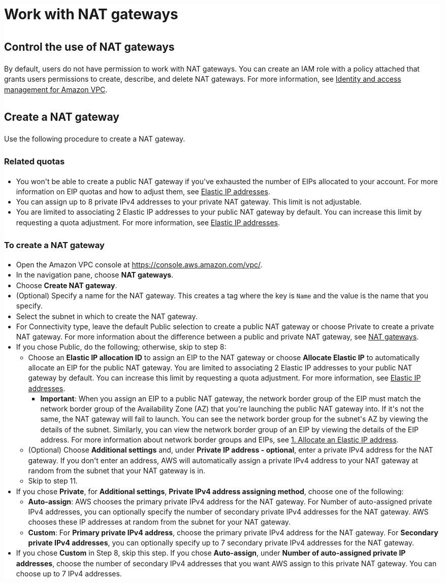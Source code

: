 # Work with NAT gateways
## Control the use of NAT gateways
By default, users do not have permission to work with NAT gateways. You can create an IAM role with a policy attached that grants users permissions to create, describe, and delete NAT gateways. For more information, see [Identity and access management for Amazon VPC](https://docs.aws.amazon.com/vpc/latest/userguide/security-iam.html).

## Create a NAT gateway
Use the following procedure to create a NAT gateway.

### Related quotas
- You won't be able to create a public NAT gateway if you've exhausted the number of EIPs allocated to your account. For more information on EIP quotas and how to adjust them, see [Elastic IP addresses](https://docs.aws.amazon.com/vpc/latest/userguide/amazon-vpc-limits.html#vpc-limits-eips).
- You can assign up to 8 private IPv4 addresses to your private NAT gateway. This limit is not adjustable.
- You are limited to associating 2 Elastic IP addresses to your public NAT gateway by default. You can increase this limit by requesting a quota adjustment. For more information, see [Elastic IP addresses](https://docs.aws.amazon.com/vpc/latest/userguide/amazon-vpc-limits.html#vpc-limits-eips).

### To create a NAT gateway
- Open the Amazon VPC console at https://console.aws.amazon.com/vpc/.
- In the navigation pane, choose **NAT gateways**.
- Choose **Create NAT gateway**.
- (Optional) Specify a name for the NAT gateway. This creates a tag where the key is ```Name``` and the value is the name that you specify.
- Select the subnet in which to create the NAT gateway.
- For Connectivity type, leave the default Public selection to create a public NAT gateway or choose Private to create a private NAT gateway. For more information about the difference between a public and private NAT gateway, see [NAT gateways](https://docs.aws.amazon.com/vpc/latest/userguide/vpc-nat-gateway.html).
- If you chose Public, do the following; otherwise, skip to step 8:
  - Choose an **Elastic IP allocation ID** to assign an EIP to the NAT gateway or choose **Allocate Elastic IP** to automatically allocate an EIP for the public NAT gateway. You are limited to associating 2 Elastic IP addresses to your public NAT gateway by default. You can increase this limit by requesting a quota adjustment. For more information, see [Elastic IP addresses](https://docs.aws.amazon.com/vpc/latest/userguide/amazon-vpc-limits.html#vpc-limits-eips).
    - **Important**: When you assign an EIP to a public NAT gateway, the network border group of the EIP must match the network border group of the Availability Zone (AZ) that you're launching the public NAT gateway into. If it's not the same, the NAT gateway will fail to launch. You can see the network border group for the subnet's AZ by viewing the details of the subnet. Similarly, you can view the network border group of an EIP by viewing the details of the EIP address. For more information about network border groups and EIPs, see [1. Allocate an Elastic IP address](https://docs.aws.amazon.com/vpc/latest/userguide/WorkWithEIPs.html#allocate-eip).
  - (Optional) Choose **Additional settings** and, under **Private IP address - optional**, enter a private IPv4 address for the NAT gateway. If you don't enter an address, AWS will automatically assign a private IPv4 address to your NAT gateway at random from the subnet that your NAT gateway is in.
  - Skip to step 11.
- If you chose **Private**, for **Additional settings**, **Private IPv4 address assigning method**, choose one of the following:
  - **Auto-assign**: AWS chooses the primary private IPv4 address for the NAT gateway. For Number of auto-assigned private IPv4 addresses, you can optionally specify the number of secondary private IPv4 addresses for the NAT gateway. AWS chooses these IP addresses at random from the subnet for your NAT gateway.
  - **Custom**: For **Primary private IPv4 address**, choose the primary private IPv4 address for the NAT gateway. For **Secondary private IPv4 addresses**, you can optionally specify up to 7 secondary private IPv4 addresses for the NAT gateway.
- If you chose **Custom** in Step 8, skip this step. If you chose **Auto-assign**, under **Number of auto-assigned private IP addresses**, choose the number of secondary IPv4 addresses that you want AWS assign to this private NAT gateway. You can choose up to 7 IPv4 addresses.